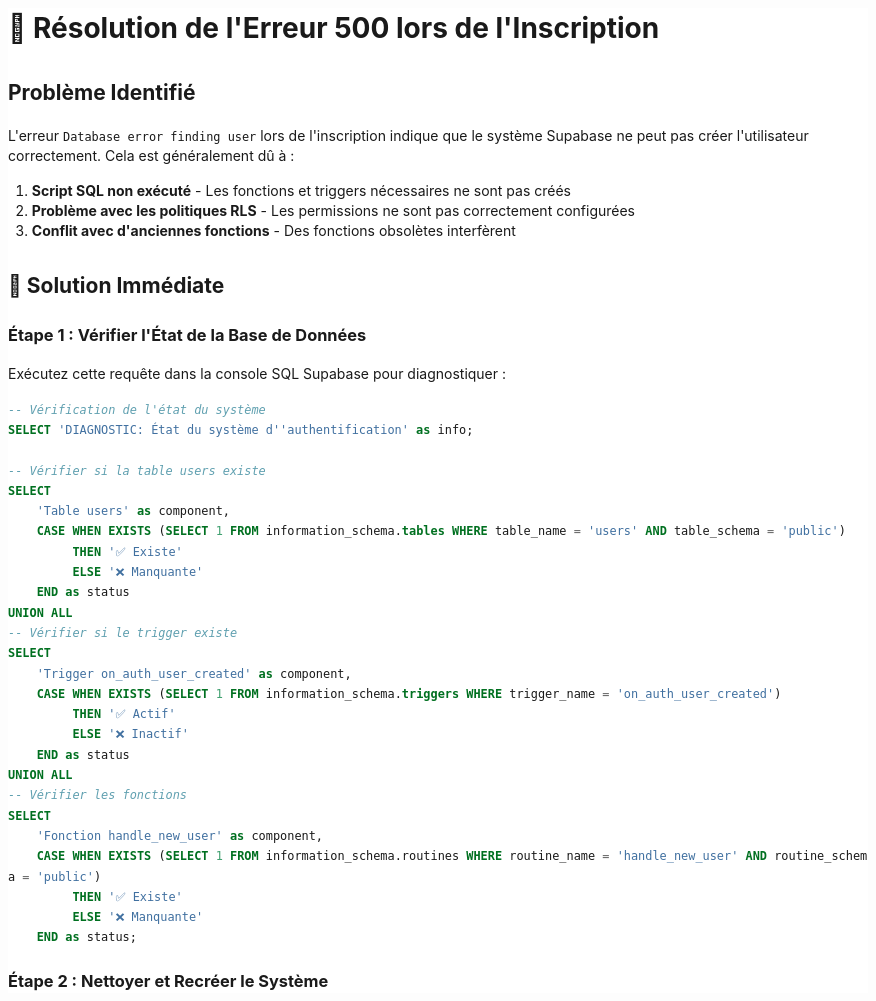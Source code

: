 # 🚨 Résolution de l'Erreur 500 lors de l'Inscription

## Problème Identifié

L'erreur `Database error finding user` lors de l'inscription indique que le système Supabase ne peut pas créer l'utilisateur correctement. Cela est généralement dû à :

1. **Script SQL non exécuté** - Les fonctions et triggers nécessaires ne sont pas créés
2. **Problème avec les politiques RLS** - Les permissions ne sont pas correctement configurées
3. **Conflit avec d'anciennes fonctions** - Des fonctions obsolètes interfèrent

## 🔧 Solution Immédiate

### Étape 1 : Vérifier l'État de la Base de Données

Exécutez cette requête dans la console SQL Supabase pour diagnostiquer :

```sql
-- Vérification de l'état du système
SELECT 'DIAGNOSTIC: État du système d''authentification' as info;

-- Vérifier si la table users existe
SELECT 
    'Table users' as component,
    CASE WHEN EXISTS (SELECT 1 FROM information_schema.tables WHERE table_name = 'users' AND table_schema = 'public') 
         THEN '✅ Existe' 
         ELSE '❌ Manquante' 
    END as status
UNION ALL
-- Vérifier si le trigger existe
SELECT 
    'Trigger on_auth_user_created' as component,
    CASE WHEN EXISTS (SELECT 1 FROM information_schema.triggers WHERE trigger_name = 'on_auth_user_created') 
         THEN '✅ Actif' 
         ELSE '❌ Inactif' 
    END as status
UNION ALL
-- Vérifier les fonctions
SELECT 
    'Fonction handle_new_user' as component,
    CASE WHEN EXISTS (SELECT 1 FROM information_schema.routines WHERE routine_name = 'handle_new_user' AND routine_schema = 'public') 
         THEN '✅ Existe' 
         ELSE '❌ Manquante' 
    END as status;
```

### Étape 2 : Nettoyer et Recréer le Système
